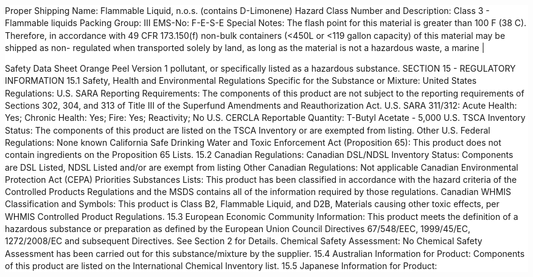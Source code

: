 Proper Shipping Name: Flammable Liquid, n.o.s. (contains D-Limonene)
Hazard Class Number and Description: Class 3 - Flammable liquids
Packing Group: III
EMS-No: F-E-S-E
Special Notes: The flash point for this material is greater than 100 F
(38 C). Therefore, in accordance with 49 CFR
173.150(f) non-bulk containers (<450L or <119 gallon
capacity) of this material may be shipped as non-
regulated when transported solely by land, as long as
the material is not a hazardous waste, a marine |

Safety Data Sheet
Orange Peel
Version 1
pollutant, or specifically listed as a hazardous
substance.
SECTION 15 - REGULATORY INFORMATION
15.1 Safety, Health and Environmental Regulations Specific for the Substance or Mixture:
United States Regulations:
U.S. SARA Reporting Requirements:
The components of this product are not subject to the reporting requirements of Sections 302, 304, and 313
of Title III of the Superfund Amendments and Reauthorization Act.
U.S. SARA 311/312:
Acute Health: Yes; Chronic Health: Yes; Fire: Yes; Reactivity; No
U.S. CERCLA Reportable Quantity:
T-Butyl Acetate - 5,000
U.S. TSCA Inventory Status:
The components of this product are listed on the TSCA Inventory or are exempted from listing.
Other U.S. Federal Regulations:
None known
California Safe Drinking Water and Toxic Enforcement Act (Proposition 65):
This product does not contain ingredients on the Proposition 65 Lists.
15.2 Canadian Regulations:
Canadian DSL/NDSL Inventory Status:
Components are DSL Listed, NDSL Listed and/or are exempt from listing
Other Canadian Regulations:
Not applicable
Canadian Environmental Protection Act (CEPA) Priorities Substances Lists:
This product has been classified in accordance with the hazard criteria of the Controlled Products
Regulations and the MSDS contains all of the information required by those regulations.
Canadian WHMIS Classification and Symbols:
This product is Class B2, Flammable Liquid, and D2B, Materials causing other toxic effects, per WHMIS
Controlled Product Regulations.
15.3 European Economic Community Information:
This product meets the definition of a hazardous substance or preparation as defined by the European
Union Council Directives 67/548/EEC, 1999/45/EC, 1272/2008/EC and subsequent Directives. See Section
2 for Details.
Chemical Safety Assessment:
No Chemical Safety Assessment has been carried out for this substance/mixture by the supplier.
15.4 Australian Information for Product:
Components of this product are listed on the International Chemical Inventory list.
15.5 Japanese Information for Product:
